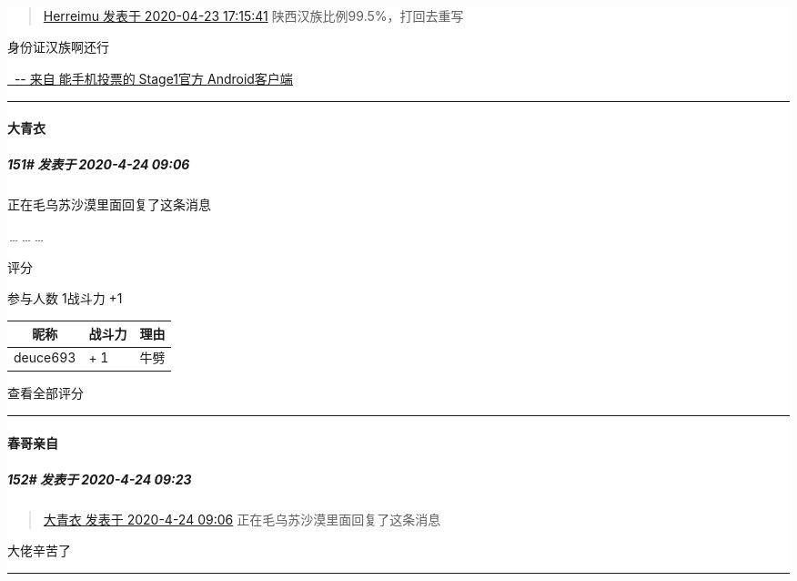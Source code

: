 

<blockquote><a href="httphttps://bbs.saraba1st.com/2b/forum.php?mod=redirect&amp;goto=findpost&amp;pid=47177949&amp;ptid=1926093" target="_blank">Herreimu 发表于 2020-04-23 17:15:41</a>
陕西汉族比例99.5%，打回去重写</blockquote>身份证汉族啊还行

[  -- 来自 能手机投票的 Stage1官方 Android客户端](https://www.coolapk.com/apk/140634)







-----

####  大青衣  
##### 151#       发表于 2020-4-24 09:06




正在毛乌苏沙漠里面回复了这条消息



﹍﹍﹍

评分





 参与人数 1战斗力 +1

|昵称|战斗力|理由|
|----|---|---|
| deuce693| + 1|牛劈|



查看全部评分






-----

####  春哥亲自  
##### 152#       发表于 2020-4-24 09:23



<blockquote><a href="httphttps://bbs.saraba1st.com/2b/forum.php?mod=redirect&amp;goto=findpost&amp;pid=47184173&amp;ptid=1926093" target="_blank">大青衣 发表于 2020-4-24 09:06</a>
正在毛乌苏沙漠里面回复了这条消息</blockquote>
大佬辛苦了







-----
